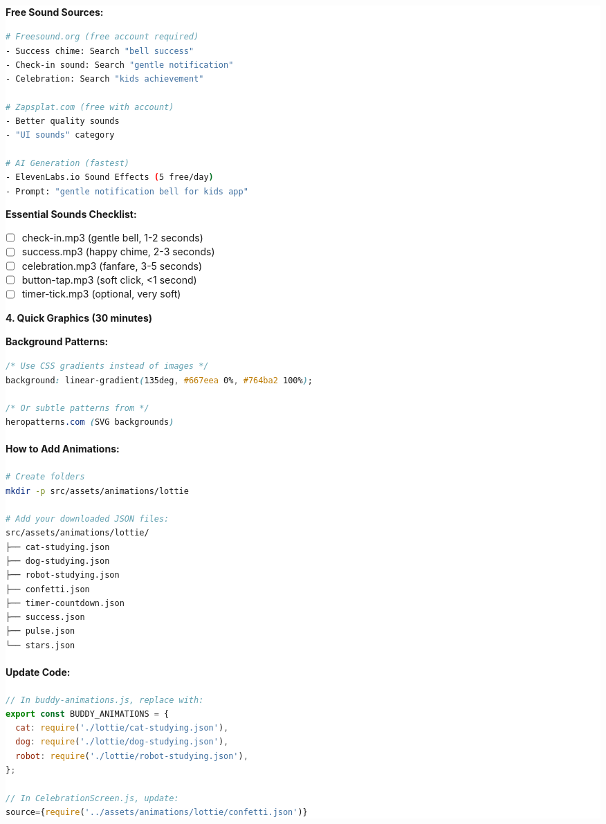 **Free Sound Sources:**
```bash
# Freesound.org (free account required)
- Success chime: Search "bell success"
- Check-in sound: Search "gentle notification"
- Celebration: Search "kids achievement"

# Zapsplat.com (free with account)
- Better quality sounds
- "UI sounds" category

# AI Generation (fastest)
- ElevenLabs.io Sound Effects (5 free/day)
- Prompt: "gentle notification bell for kids app"
```

**Essential Sounds Checklist:**
- [ ] check-in.mp3 (gentle bell, 1-2 seconds)
- [ ] success.mp3 (happy chime, 2-3 seconds)
- [ ] celebration.mp3 (fanfare, 3-5 seconds)
- [ ] button-tap.mp3 (soft click, <1 second)
- [ ] timer-tick.mp3 (optional, very soft)

**4. Quick Graphics (30 minutes)**

**Background Patterns:**
```css
/* Use CSS gradients instead of images */
background: linear-gradient(135deg, #667eea 0%, #764ba2 100%);

/* Or subtle patterns from */
heropatterns.com (SVG backgrounds)
```

#### How to Add Animations:
```bash
# Create folders
mkdir -p src/assets/animations/lottie

# Add your downloaded JSON files:
src/assets/animations/lottie/
├── cat-studying.json
├── dog-studying.json
├── robot-studying.json
├── confetti.json
├── timer-countdown.json
├── success.json
├── pulse.json
└── stars.json
```

#### Update Code:
```javascript
// In buddy-animations.js, replace with:
export const BUDDY_ANIMATIONS = {
  cat: require('./lottie/cat-studying.json'),
  dog: require('./lottie/dog-studying.json'),
  robot: require('./lottie/robot-studying.json'),
};

// In CelebrationScreen.js, update:
source={require('../assets/animations/lottie/confetti.json')}
```
